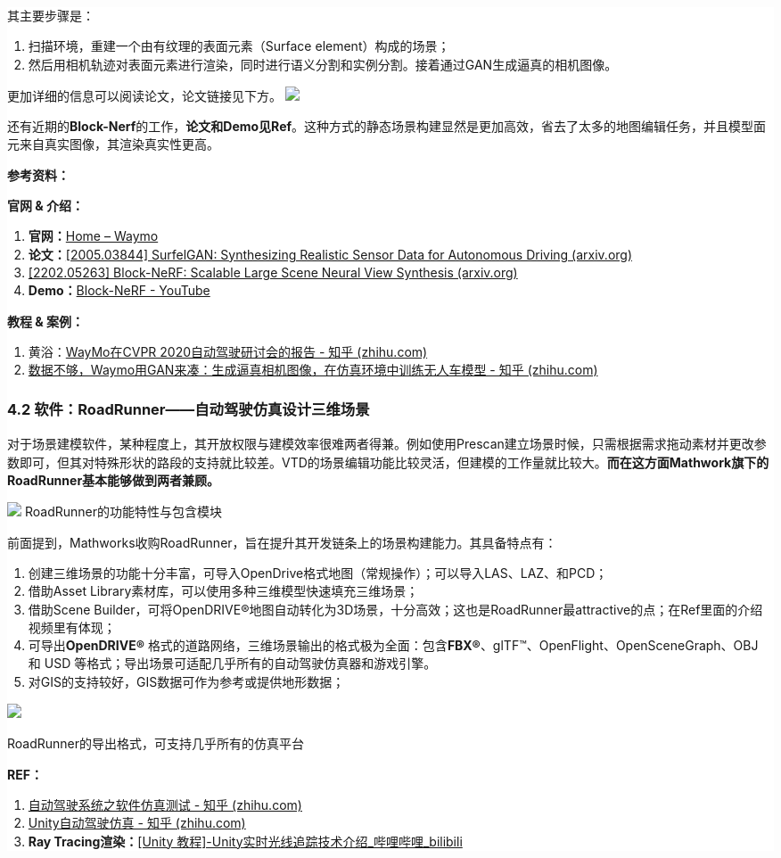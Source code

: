 其主要步骤是：

1.  扫描环境，重建一个由有纹理的表面元素（Surface element）构成的场景；
2.  然后用相机轨迹对表面元素进行渲染，同时进行语义分割和实例分割。接着通过GAN生成逼真的相机图像。

更加详细的信息可以阅读论文，论文链接见下方。
![](https://pic3.zhimg.com/v2-8952bb6dc655036ed22ab6eb02db74ae_b.jpg)

还有近期的**Block-Nerf**的工作，**论文和Demo见Ref**。这种方式的静态场景构建显然是更加高效，省去了太多的地图编辑任务，并且模型面元来自真实图像，其渲染真实性更高。

  

**参考资料：**

**官网 & 介绍：**

1.  **官网：**[Home – Waymo](https://link.zhihu.com/?target=https%3A//waymo.com/intl/zh-cn/)
2.  **论文：**[\[2005.03844\] SurfelGAN: Synthesizing Realistic Sensor Data for Autonomous Driving (arxiv.org)](https://link.zhihu.com/?target=https%3A//arxiv.org/abs/2005.03844)
3.  [\[2202.05263\] Block-NeRF: Scalable Large Scene Neural View Synthesis (arxiv.org)](https://link.zhihu.com/?target=https%3A//arxiv.org/abs/2202.05263)
4.  **Demo：**[Block-NeRF - YouTube](https://link.zhihu.com/?target=https%3A//www.youtube.com/watch%3Fv%3D6lGMCAzBzOQ)

**教程 & 案例：**

1.  黄浴：[WayMo在CVPR 2020自动驾驶研讨会的报告 - 知乎 (zhihu.com)](https://zhuanlan.zhihu.com/p/149749213)
2.  [数据不够，Waymo用GAN来凑：生成逼真相机图像，在仿真环境中训练无人车模型 - 知乎 (zhihu.com)](https://zhuanlan.zhihu.com/p/148420895)

  

### **4.2 软件：RoadRunner——自动驾驶仿真设计三维场景**

对于场景建模软件，某种程度上，其开放权限与建模效率很难两者得兼。例如使用Prescan建立场景时候，只需根据需求拖动素材并更改参数即可，但其对特殊形状的路段的支持就比较差。VTD的场景编辑功能比较灵活，但建模的工作量就比较大。**而在这方面Mathwork旗下的RoadRunner基本能够做到两者兼顾。**

![](https://pic2.zhimg.com/v2-ef101cbebdf652dc87c41e48b3ad0be5_b.jpg)
RoadRunner的功能特性与包含模块

前面提到，Mathworks收购RoadRunner，旨在提升其开发链条上的场景构建能力。其具备特点有：

1.  创建三维场景的功能十分丰富，可导入OpenDrive格式地图（常规操作）；可以导入LAS、LAZ、和PCD；
2.  借助Asset Library素材库，可以使用多种三维模型快速填充三维场景；
3.  借助Scene Builder，可将OpenDRIVE®地图自动转化为3D场景，十分高效；这也是RoadRunner最attractive的点；在Ref里面的介绍视频里有体现；
4.  可导出**OpenDRIVE®** 格式的道路网络，三维场景输出的格式极为全面：包含**FBX®**、glTF™、OpenFlight、OpenSceneGraph、OBJ 和 USD 等格式；导出场景可适配几乎所有的自动驾驶仿真器和游戏引擎。
5.  对GIS的支持较好，GIS数据可作为参考或提供地形数据；

![](https://pic1.zhimg.com/80/v2-528d3009f4279a402377c81b6b4e2ff8_720w.webp)

RoadRunner的导出格式，可支持几乎所有的仿真平台

  

**REF：**

1.  [自动驾驶系统之软件仿真测试 - 知乎 (zhihu.com)](https://zhuanlan.zhihu.com/p/349455097?ivk_sa=1024320u)
2.  [Unity自动驾驶仿真 - 知乎 (zhihu.com)](https://zhuanlan.zhihu.com/p/102197830)
3.  **Ray Tracing渲染：**[\[Unity 教程\]-Unity实时光线追踪技术介绍\_哔哩哔哩\_bilibili](https://link.zhihu.com/?target=https%3A//www.bilibili.com/video/BV1M4411y7Cg%3Fspm_id_from%3D333.337.search-card.all.click)
